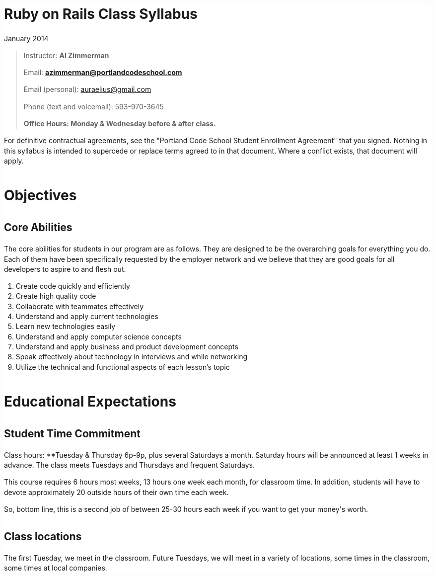 Ruby on Rails Class Syllabus
=============
January 2014

>Instructor: **Al Zimmerman**
>
>Email: **azimmerman@portlandcodeschool.com**
>
>Email (personal): auraelius@gmail.com
>
>Phone (text and voicemail): 593-970-3645
>
>**Office Hours: Monday & Wednesday before & after class.**


For definitive contractual agreements, see the "Portland Code School Student Enrollment Agreement" that you signed. Nothing in this syllabus is intended to supercede or replace terms agreed to in that document. Where a conflict exists, that document will apply.

Objectives
=================
 
Core Abilities
--------------
The core abilities for students in our program are as follows. They are designed to be the overarching goals for everything you do. Each of them have been specifically requested by the employer network and we believe that they are good goals for all developers to aspire to and flesh out.

1. Create code quickly and efficiently
1. Create high quality code
1. Collaborate with teammates effectively
1. Understand and apply current technologies
1. Learn new technologies easily
1. Understand and apply computer science concepts
1. Understand and apply business and product development concepts
1. Speak effectively about technology in interviews and while networking
1. Utilize the technical and functional aspects of each lesson’s topic


Educational Expectations
=======

Student Time Commitment
----------
Class hours: **Tuesday & Thursday 6p-9p, plus several Saturdays a month. Saturday hours will be announced at least 1 weeks in advance. The class meets Tuesdays and Thursdays and frequent Saturdays.

This course requires 6 hours most weeks, 13 hours one week each month, for classroom time. In addition, students will have to devote approximately 20 outside hours of their own time each week. 

So, bottom line, this is a second job of between 25-30 hours each week if you want to get your money's worth.

Class locations
----------
The first Tuesday, we meet in the classroom. Future Tuesdays, we will meet in a variety of locations, some times in the classroom, some times at local companies. 
